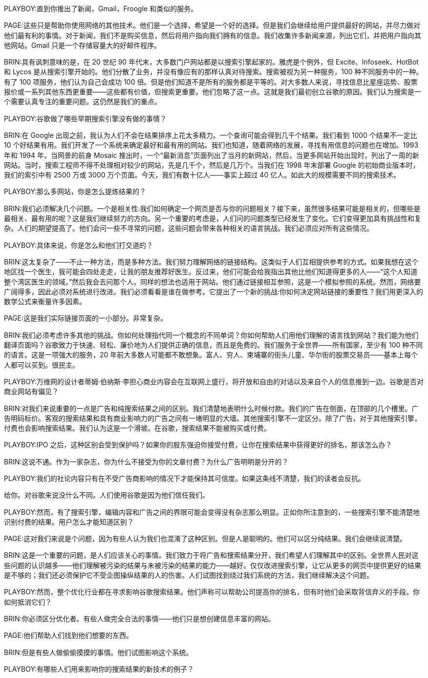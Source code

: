 PLAYBOY:直到你推出了新闻，Gmail，Froogle 和类似的服务。

PAGE:这些只是帮助你使用网络的其他技术。他们是一个选择，希望是一个好的选择。但是我们会继续给用户提供最好的网站，并尽力做对他们最有利的事情。对于新闻，我们不是购买信息，然后将用户指向我们拥有的信息。我们收集许多新闻来源，列出它们，并把用户指向其他网站。Gmail 只是一个存储容量大的好邮件程序。

BRIN:具有讽刺意味的是，在 20 世纪 90 年代末，大多数门户网站都是以搜索引擎起家的。雅虎是个例外，但 Excite、Infoseek、HotBot 和 Lycos 是从搜索引擎开始的。他们分散了业务，并没有像应有的那样认真对待搜索。搜索被视为另一种服务，100 种不同服务中的一种。有了 100 项服务，他们认为自己会成功 100 倍。但是他们知道不是所有的服务都是平等的。对大多数人来说，寻找信息比星座运势、股票报价或一系列其他东西更重要——这些都有价值，但搜索更重要。他们忽略了这一点。这就是我们最初创立谷歌的原因。我们认为搜索是一个需要认真专注的重要问题。这仍然是我们的重点。

PLAYBOY:谷歌做了哪些早期搜索引擎没有做的事情？

BRIN:在 Google 出现之前，我认为人们不会在结果排序上花太多精力。一个查询可能会得到几千个结果。我们看到 1000 个结果不一定比 10 个好结果有用。我们开发了一个系统来确定最好和最有用的网站。我们也知道，随着网络的发展，寻找有用信息的问题也在增加。1993 年和 1994 年，当网景的前身 Mosaic 推出时，一个“最新消息”页面列出了当月的新网站，然后，当更多网站开始出现时，列出了一周的新网站。当时，搜索工程师不得不处理相对较少的网站，先是几千个，然后是几万个。当我们在 1998 年末部署 Google 的初始商业版本时，我们的索引中有 2500 万或 3000 万个页面。今天，我们有数十亿人——事实上超过 40 亿人。如此大的规模需要不同的搜索技术。

PLAYBOY:那么多网站，你是怎么提炼结果的？

BRIN:我们必须解决几个问题。一个是相关性:我们如何确定一个网页是否与你的问题相关？接下来，虽然很多结果可能是相关的，但哪些是最相关、最有用的呢？这是我们继续努力的方向。另一个重要的考虑是，人们问的问题类型已经发生了变化。它们变得更加具有挑战性和复杂。人们的期望提高了。他们会问一些不寻常的问题，这些问题会带来各种相关的语言挑战。我们必须应对所有这些情况。

PLAYBOY:具体来说，你是怎么和他们打交道的？

BRIN:这太复杂了——不止一种方法，而是多种方法。我们努力理解网络的链接结构。这类似于人们互相提供参考的方式。如果我想在这个地区找一个医生，我可能会四处走走，让我的朋友推荐好医生。反过来，他们可能会给我指出其他比他们知道得更多的人——“这个人知道整个湾区医生的领域。”然后我会去问那个人。同样的想法也适用于网站。他们通过链接相互参照，这是一个模拟参照的系统。然而，网络要广阔得多，因此必须对系统进行改进。我们必须看看是谁在做参考。它提出了一个新的挑战:你如何决定网站链接的重要性？我们用更深入的数学公式来衡量许多因素。

PAGE:这是我们实际链接页面的一小部分。非常复杂。

BRIN:我们必须考虑许多其他的挑战。你如何处理指代同一个概念的不同单词？你如何帮助人们用他们理解的语言找到网站？我们能为他们翻译页面吗？谷歌致力于快速、轻松、廉价地为人们提供正确的信息，而且是免费的。我们服务于全世界——所有国家，至少有 100 种不同的语言。这是一项强大的服务，20 年前大多数人可能都不敢想象。富人、穷人、柬埔寨的街头儿童、华尔街的股票交易员——基本上每个人都可以买到。很民主。

PLAYBOY:万维网的设计者蒂姆·伯纳斯·李担心商业内容会在互联网上盛行，将开放和自由的对话以及来自个人的信息推到一边。谷歌是否对商业网站有偏见？

BRIN:对我们来说重要的一点是广告和纯搜索结果之间的区别。我们清楚地表明什么时候付款。我们的广告在侧面，在顶部的几个槽里。广告明码标价。客观的搜索结果和具有商业影响力的广告之间有一堵明显的大墙。其他搜索引擎不一定区分。除了广告，对于其他搜索引擎，付费也会影响搜索结果。我们认为这是一个滑坡。在谷歌，搜索结果不能被购买或付费。

PLAYBOY:IPO 之后，这种区别会受到保护吗？如果你的股东强迫你接受付费，让你在搜索结果中获得更好的排名，那该怎么办？

BRIN:这说不通。作为一家杂志，你为什么不接受为你的文章付费？为什么广告明明是分开的？

PLAYBOY:我们的社论内容只有在不受广告商影响的情况下才能保持其可信度。如果这条线不清楚，我们的读者会反抗。

给你。对谷歌来说没什么不同。人们使用谷歌是因为他们信任我们。

PLAYBOY:然而，有了搜索引擎，编辑内容和广告之间的界限可能会变得没有杂志那么明显。正如你所注意到的，一些搜索引擎不能清楚地识别付费的结果。用户怎么才能知道区别？

PAGE:这对我们来说是个问题，因为有些人认为我们也混淆了这种区别。但是人是聪明的。他们可以区分纯结果。我们会继续说清楚。

BRIN:这是一个重要的问题，是人们应该关心的事情。我们致力于将广告和搜索结果分开，我们希望人们理解其中的区别。全世界人民对这些问题的认识越多——他们理解被污染的结果与未被污染的结果的能力——越好。仅仅改进搜索引擎，让它从更多的网页中提供更好的结果是不够的；我们还必须保护它不受企图操纵结果的人的伤害。人们试图找到绕过我们系统的方法，我们继续解决这个问题。

PLAYBOY:然而，整个优化行业都在寻求影响谷歌搜索结果。他们声称可以帮助公司提高你的排名，但有时他们会采取背信弃义的手段。你如何抵消它们？

BRIN:你必须区分优化者。有些人做完全合法的事情——他们只是想创建信息丰富的网站。

PAGE:他们帮助人们找到他们想要的东西。

BRIN:但是有些人做偷偷摸摸的事情。他们试图影响这个系统。

PLAYBOY:有哪些人们用来影响你的搜索结果的新技术的例子？
